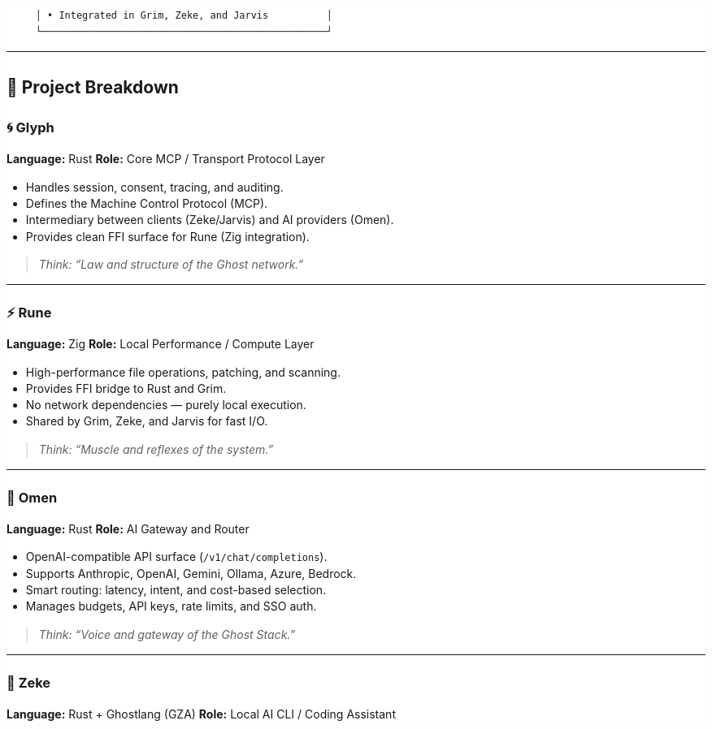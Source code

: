 ```
     │ • Integrated in Grim, Zeke, and Jarvis          │
     └─────────────────────────────────────────────────┘
```

---

## 🧩 **Project Breakdown**

### 🌀 **Glyph**

**Language:** Rust
**Role:** Core MCP / Transport Protocol Layer

* Handles session, consent, tracing, and auditing.
* Defines the Machine Control Protocol (MCP).
* Intermediary between clients (Zeke/Jarvis) and AI providers (Omen).
* Provides clean FFI surface for Rune (Zig integration).

> *Think: “Law and structure of the Ghost network.”*

---

### ⚡ **Rune**

**Language:** Zig
**Role:** Local Performance / Compute Layer

* High-performance file operations, patching, and scanning.
* Provides FFI bridge to Rust and Grim.
* No network dependencies — purely local execution.
* Shared by Grim, Zeke, and Jarvis for fast I/O.

> *Think: “Muscle and reflexes of the system.”*

---

### 🧠 **Omen**

**Language:** Rust
**Role:** AI Gateway and Router

* OpenAI-compatible API surface (`/v1/chat/completions`).
* Supports Anthropic, OpenAI, Gemini, Ollama, Azure, Bedrock.
* Smart routing: latency, intent, and cost-based selection.
* Manages budgets, API keys, rate limits, and SSO auth.

> *Think: “Voice and gateway of the Ghost Stack.”*

---

### 💬 **Zeke**

**Language:** Rust + Ghostlang (GZA)
**Role:** Local AI CLI / Coding Assistant
